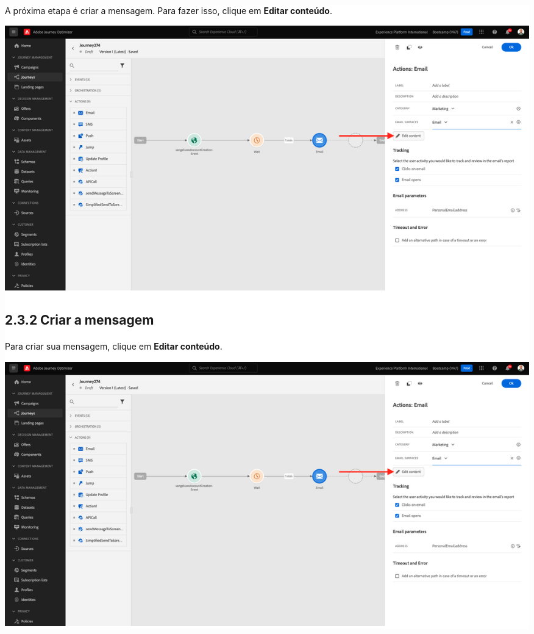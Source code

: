 A próxima etapa é criar a mensagem. Para fazer isso, clique em **Editar conteúdo**.

![ACOP](./images/journeyactions2.png)

## 2.3.2 Criar a mensagem

Para criar sua mensagem, clique em **Editar conteúdo**.

![ACOP](./images/journeyactions2.png)

